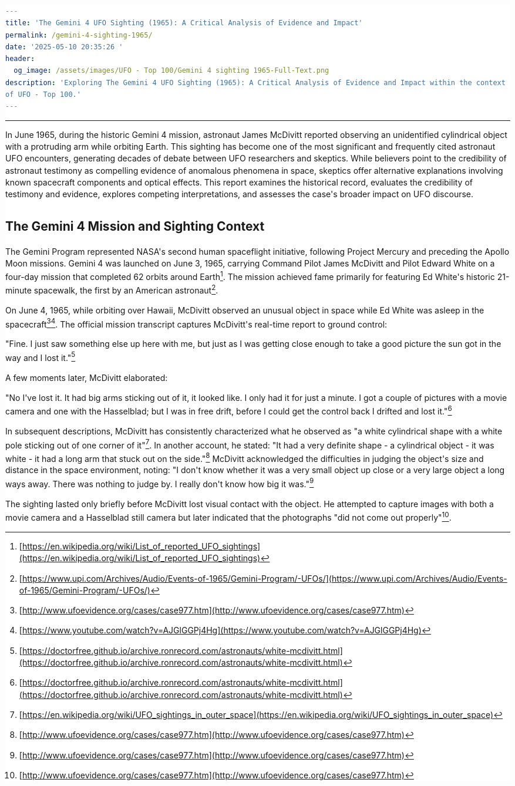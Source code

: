 ```yaml
---
title: 'The Gemini 4 UFO Sighting (1965): A Critical Analysis of Evidence and Impact'
permalink: /gemini-4-sighting-1965/
date: '2025-05-10 20:35:26 '
header:
  og_image: /assets/images/UFO - Top 100/Gemini 4 sighting 1965-Full-Text.png
description: 'Exploring The Gemini 4 UFO Sighting (1965): A Critical Analysis of Evidence and Impact within the context of UFO - Top 100.'
---
```



---


In June 1965, during the historic Gemini 4 mission, astronaut James McDivitt reported observing an unidentified cylindrical object with a protruding arm while orbiting Earth. This sighting has become one of the most significant and frequently cited astronaut UFO encounters, generating decades of debate between UFO researchers and skeptics. While believers point to the credibility of astronaut testimony as compelling evidence of anomalous phenomena in space, skeptics offer alternative explanations involving known spacecraft components and optical effects. This report examines the historical record, evaluates the credibility of testimony and evidence, explores competing interpretations, and assesses the case's broader impact on UFO discourse.

## The Gemini 4 Mission and Sighting Context

The Gemini Program represented NASA's second human spaceflight initiative, following Project Mercury and preceding the Apollo Moon missions. Gemini 4 was launched on June 3, 1965, carrying Command Pilot James McDivitt and Pilot Edward White on a four-day mission that completed 62 orbits around Earth[^4]. The mission achieved fame primarily for featuring Ed White's historic 21-minute spacewalk, the first by an American astronaut[^6].

On June 4, 1965, while orbiting over Hawaii, McDivitt observed an unusual object in space while Ed White was asleep in the spacecraft[^2][^3]. The official mission transcript captures McDivitt's real-time report to ground control:

"Fine. I just saw something else up here with me, but just as I was getting close enough to take a good picture the sun got in the way and I lost it."[^10]

A few moments later, McDivitt elaborated:

"No I've lost it. It had big arms sticking out of it, it looked like. I only had it for just a minute. I got a couple of pictures with a movie camera and one with the Hasselblad; but I was in free drift, before I could get the control back I drifted and lost it."[^10]

In subsequent descriptions, McDivitt has consistently characterized what he observed as "a white cylindrical shape with a white pole sticking out of one corner of it"[^11]. In another account, he stated: "It had a very definite shape - a cylindrical object - it was white - it had a long arm that stuck out on the side."[^2] McDivitt acknowledged the difficulties in judging the object's size and distance in the space environment, noting: "I don't know whether it was a very small object up close or a very large object a long ways away. There was nothing to judge by. I really don't know how big it was."[^2]

The sighting lasted only briefly before McDivitt lost visual contact with the object. He attempted to capture images with both a movie camera and a Hasselblad still camera but later indicated that the photographs "did not come out properly"[^2].


[^1]: [https://www.youtube.com/watch?v=oPCEsl_C78A](https://www.youtube.com/watch?v=oPCEsl_C78A)
[^2]: [http://www.ufoevidence.org/cases/case977.htm](http://www.ufoevidence.org/cases/case977.htm)
[^3]: [https://www.youtube.com/watch?v=AJGlGGPj4Hg](https://www.youtube.com/watch?v=AJGlGGPj4Hg)
[^4]: [https://en.wikipedia.org/wiki/List_of_reported_UFO_sightings](https://en.wikipedia.org/wiki/List_of_reported_UFO_sightings)
[^5]: [http://www.ufoevidence.org/cases/case978.htm](http://www.ufoevidence.org/cases/case978.htm)
[^6]: [https://www.upi.com/Archives/Audio/Events-of-1965/Gemini-Program/-UFOs/](https://www.upi.com/Archives/Audio/Events-of-1965/Gemini-Program/-UFOs/)
[^7]: [https://en.wikipedia.org/wiki/Gordon_Cooper](https://en.wikipedia.org/wiki/Gordon_Cooper)
[^8]: [https://centerforinquiry.s3.amazonaws.com/wp-content/uploads/sites/29/1978/10/22165459/p41.pdf](https://centerforinquiry.s3.amazonaws.com/wp-content/uploads/sites/29/1978/10/22165459/p41.pdf)
[^9]: [https://www.cia.gov/readingroom/document/cia-rdp68r00530a000200040003-9](https://www.cia.gov/readingroom/document/cia-rdp68r00530a000200040003-9)
[^10]: [https://doctorfree.github.io/archive.ronrecord.com/astronauts/white-mcdivitt.html](https://doctorfree.github.io/archive.ronrecord.com/astronauts/white-mcdivitt.html)
[^11]: [https://en.wikipedia.org/wiki/UFO_sightings_in_outer_space](https://en.wikipedia.org/wiki/UFO_sightings_in_outer_space)
[^12]: [https://www.reddit.com/r/HighStrangeness/comments/px8hjc/james_mcdivitt_gemini_ufo_photograph_june_1965/](https://www.reddit.com/r/HighStrangeness/comments/px8hjc/james_mcdivitt_gemini_ufo_photograph_june_1965/)
[^13]: [https://skeptoid.com/episodes/4218](https://skeptoid.com/episodes/4218)
[^14]: [https://en.wikipedia.org/wiki/James_Oberg](https://en.wikipedia.org/wiki/James_Oberg)
[^15]: [https://armaghplanet.com/astronauts-aeroplanes-and-ufos.html](https://armaghplanet.com/astronauts-aeroplanes-and-ufos.html)
[^16]: [https://www.archives.gov/research/topics/uaps](https://www.archives.gov/research/topics/uaps)
[^17]: [https://en.wikipedia.org/wiki/James_McDivitt](https://en.wikipedia.org/wiki/James_McDivitt)